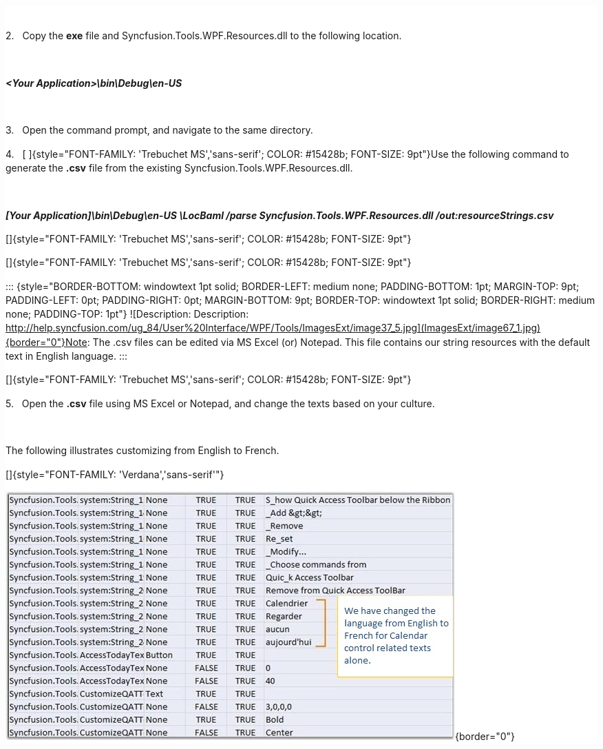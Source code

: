  

2.   Copy the **exe** file and Syncfusion.Tools.WPF.Resources.dll to the following location.

 

***\<Your Application\>\\bin\\Debug\\en-US***

 

3.   Open the command prompt, and navigate to the same directory.

4.   [ ]{style="FONT-FAMILY: 'Trebuchet MS','sans-serif'; COLOR: #15428b; FONT-SIZE: 9pt"}Use the following command to generate the **.csv** file from the existing Syncfusion.Tools.WPF.Resources.dll.

 

***\[Your Application\]\\bin\\Debug\\en-US \\LocBaml /parse Syncfusion.Tools.WPF.Resources.dll /out:resourceStrings.csv***

[]{style="FONT-FAMILY: 'Trebuchet MS','sans-serif'; COLOR: #15428b; FONT-SIZE: 9pt"} 

[]{style="FONT-FAMILY: 'Trebuchet MS','sans-serif'; COLOR: #15428b; FONT-SIZE: 9pt"} 

::: {style="BORDER-BOTTOM: windowtext 1pt solid; BORDER-LEFT: medium none; PADDING-BOTTOM: 1pt; MARGIN-TOP: 9pt; PADDING-LEFT: 0pt; PADDING-RIGHT: 0pt; MARGIN-BOTTOM: 9pt; BORDER-TOP: windowtext 1pt solid; BORDER-RIGHT: medium none; PADDING-TOP: 1pt"}
![Description: Description: http://help.syncfusion.com/ug_84/User%20Interface/WPF/Tools/ImagesExt/image37_5.jpg](ImagesExt/image67_1.jpg){border="0"}Note: The .csv files can be edited via MS Excel (or) Notepad. This file contains our string resources with the default text in English language.
:::

[]{style="FONT-FAMILY: 'Trebuchet MS','sans-serif'; COLOR: #15428b; FONT-SIZE: 9pt"} 

5.   Open the **.csv** file using MS Excel or Notepad, and change the texts based on your culture.

 

The following illustrates customizing from English to French.

[]{style="FONT-FAMILY: 'Verdana','sans-serif'"} 

![Description: Description: C:\\Users\\nirmalc\\AppData\\Local\\Microsoft\\Windows\\Temporary Internet Files\\Content.Outlook\\YPXTAGB0\\1 (2).jpg](ImagesExt/image67_170.jpg){border="0"}
